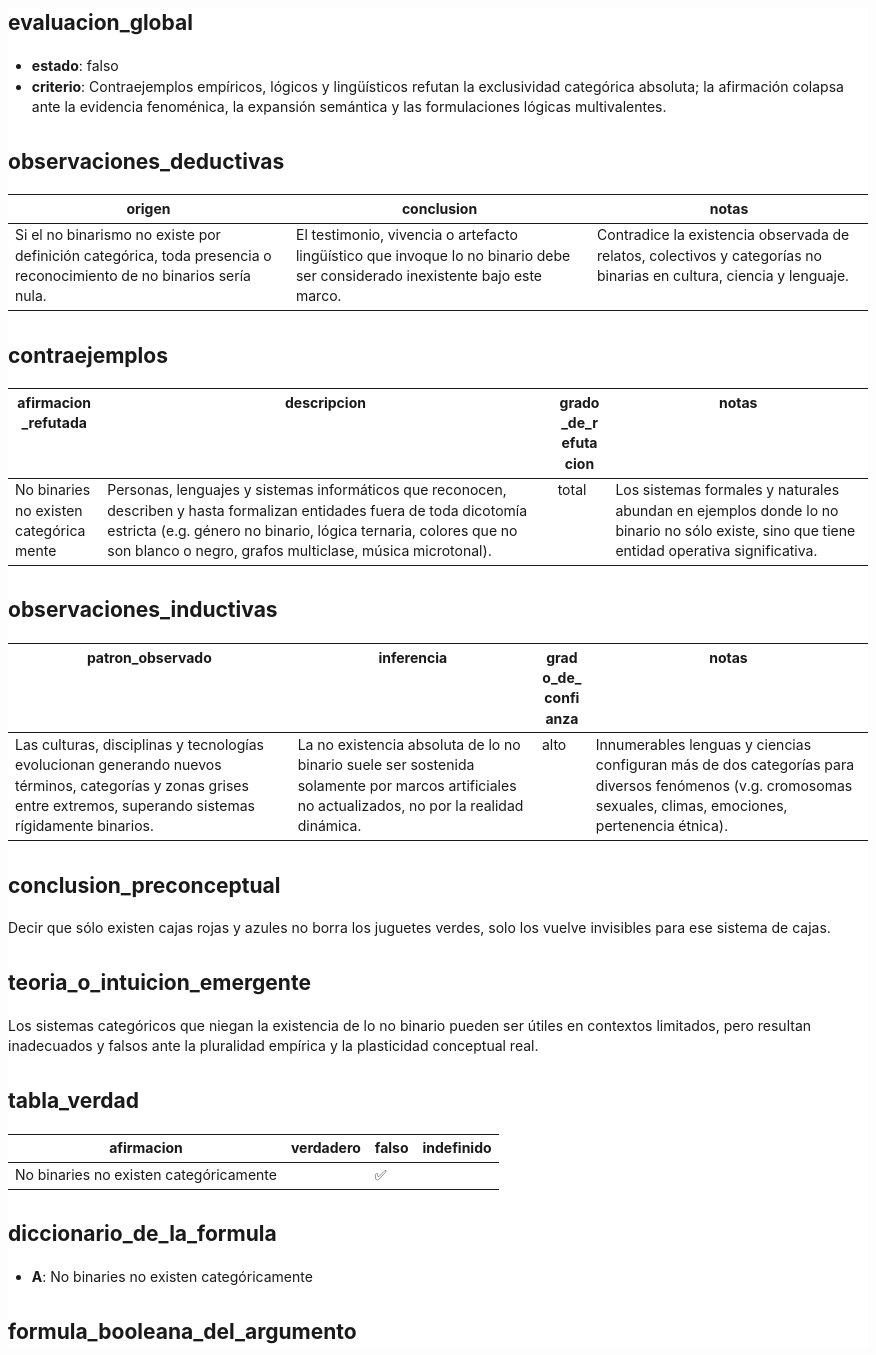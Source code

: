 ## evaluacion_global

- **estado**: falso
- **criterio**: Contraejemplos empíricos, lógicos y lingüísticos refutan la exclusividad categórica absoluta; la afirmación colapsa ante la evidencia fenoménica, la expansión semántica y las formulaciones lógicas multivalentes.

## observaciones_deductivas

| origen | conclusion | notas |
| --- | --- | --- |
| Si el no binarismo no existe por definición categórica, toda presencia o reconocimiento de no binarios sería nula. | El testimonio, vivencia o artefacto lingüístico que invoque lo no binario debe ser considerado inexistente bajo este marco. | Contradice la existencia observada de relatos, colectivos y categorías no binarias en cultura, ciencia y lenguaje. |

## contraejemplos

| afirmacion_refutada | descripcion | grado_de_refutacion | notas |
| --- | --- | --- | --- |
| No binaries no existen categóricamente | Personas, lenguajes y sistemas informáticos que reconocen, describen y hasta formalizan entidades fuera de toda dicotomía estricta (e.g. género no binario, lógica ternaria, colores que no son blanco o negro, grafos multiclase, música microtonal). | total | Los sistemas formales y naturales abundan en ejemplos donde lo no binario no sólo existe, sino que tiene entidad operativa significativa. |

## observaciones_inductivas

| patron_observado | inferencia | grado_de_confianza | notas |
| --- | --- | --- | --- |
| Las culturas, disciplinas y tecnologías evolucionan generando nuevos términos, categorías y zonas grises entre extremos, superando sistemas rígidamente binarios. | La no existencia absoluta de lo no binario suele ser sostenida solamente por marcos artificiales no actualizados, no por la realidad dinámica. | alto | Innumerables lenguas y ciencias configuran más de dos categorías para diversos fenómenos (v.g. cromosomas sexuales, climas, emociones, pertenencia étnica). |

## conclusion_preconceptual

Decir que sólo existen cajas rojas y azules no borra los juguetes verdes, solo los vuelve invisibles para ese sistema de cajas.

## teoria_o_intuicion_emergente

Los sistemas categóricos que niegan la existencia de lo no binario pueden ser útiles en contextos limitados, pero resultan inadecuados y falsos ante la pluralidad empírica y la plasticidad conceptual real.

## tabla_verdad

| afirmacion | verdadero | falso | indefinido |
| --- | --- | --- | --- |
| No binaries no existen categóricamente |  | ✅ |  |

## diccionario_de_la_formula

- **A**: No binaries no existen categóricamente

## formula_booleana_del_argumento
